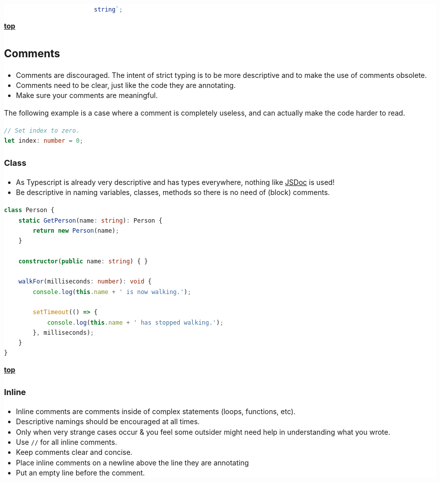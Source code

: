   ```typescript
                           string`;
  ```

**[top](#table-of-contents)**

## Comments
  - Comments are discouraged. The intent of strict typing is to be more descriptive and to make the use of comments obsolete.
  - Comments need to be clear, just like the code they are annotating.
  - Make sure your comments are meaningful.

The following example is a case where a comment is completely useless, and can actually make the code harder to read.

  ```typescript
  // Set index to zero.
  let index: number = 0;
  ```

### Class

  - As Typescript is already very descriptive and has types everywhere, nothing like [JSDoc](http://usejsdoc.org/) is used!
  - Be descriptive in naming variables, classes, methods so there is no need of (block) comments.

  ```typescript
  class Person {
      static GetPerson(name: string): Person {
          return new Person(name);
      }

      constructor(public name: string) { }

      walkFor(milliseconds: number): void {
          console.log(this.name + ' is now walking.');

          setTimeout(() => {
              console.log(this.name + ' has stopped walking.');
          }, milliseconds);
      }
  }
  ```

**[top](#table-of-contents)**

### Inline

  - Inline comments are comments inside of complex statements (loops, functions, etc).
  - Descriptive namings should be encouraged at all times.
  - Only when very strange cases occur & you feel some outsider might need help in understanding what you wrote.
  - Use `//` for all inline comments.
  - Keep comments clear and concise.
  - Place inline comments on a newline above the line they are annotating
  - Put an empty line before the comment.
